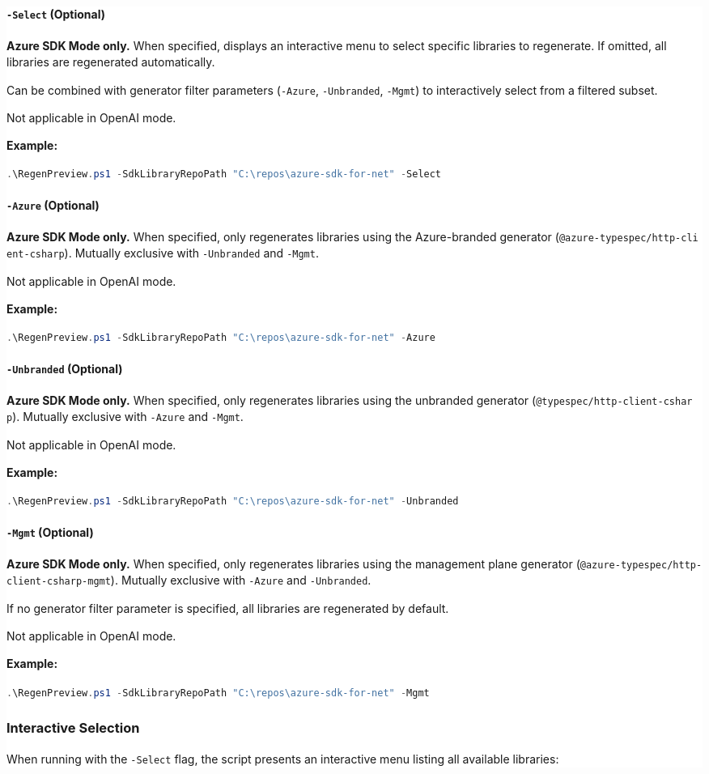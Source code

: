 #### `-Select` (Optional)

**Azure SDK Mode only.** When specified, displays an interactive menu to select specific libraries to regenerate. If omitted, all libraries are regenerated automatically.

Can be combined with generator filter parameters (`-Azure`, `-Unbranded`, `-Mgmt`) to interactively select from a filtered subset.

Not applicable in OpenAI mode.

**Example:**

```powershell
.\RegenPreview.ps1 -SdkLibraryRepoPath "C:\repos\azure-sdk-for-net" -Select
```

#### `-Azure` (Optional)

**Azure SDK Mode only.** When specified, only regenerates libraries using the Azure-branded generator (`@azure-typespec/http-client-csharp`). Mutually exclusive with `-Unbranded` and `-Mgmt`.

Not applicable in OpenAI mode.

**Example:**

```powershell
.\RegenPreview.ps1 -SdkLibraryRepoPath "C:\repos\azure-sdk-for-net" -Azure
```

#### `-Unbranded` (Optional)

**Azure SDK Mode only.** When specified, only regenerates libraries using the unbranded generator (`@typespec/http-client-csharp`). Mutually exclusive with `-Azure` and `-Mgmt`.

Not applicable in OpenAI mode.

**Example:**

```powershell
.\RegenPreview.ps1 -SdkLibraryRepoPath "C:\repos\azure-sdk-for-net" -Unbranded
```

#### `-Mgmt` (Optional)

**Azure SDK Mode only.** When specified, only regenerates libraries using the management plane generator (`@azure-typespec/http-client-csharp-mgmt`). Mutually exclusive with `-Azure` and `-Unbranded`.

If no generator filter parameter is specified, all libraries are regenerated by default.

Not applicable in OpenAI mode.

**Example:**

```powershell
.\RegenPreview.ps1 -SdkLibraryRepoPath "C:\repos\azure-sdk-for-net" -Mgmt
```

### Interactive Selection

When running with the `-Select` flag, the script presents an interactive menu listing all available libraries:
